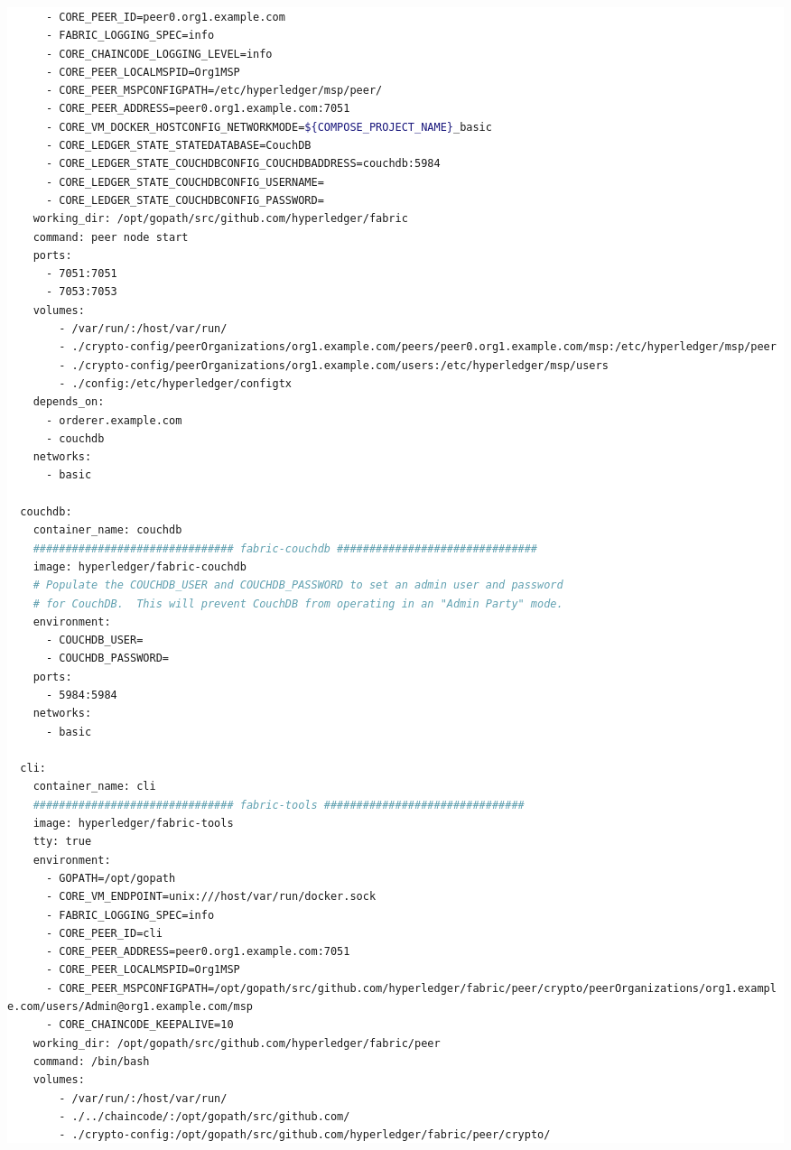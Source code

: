 ```sh
      - CORE_PEER_ID=peer0.org1.example.com
      - FABRIC_LOGGING_SPEC=info
      - CORE_CHAINCODE_LOGGING_LEVEL=info
      - CORE_PEER_LOCALMSPID=Org1MSP
      - CORE_PEER_MSPCONFIGPATH=/etc/hyperledger/msp/peer/
      - CORE_PEER_ADDRESS=peer0.org1.example.com:7051
      - CORE_VM_DOCKER_HOSTCONFIG_NETWORKMODE=${COMPOSE_PROJECT_NAME}_basic
      - CORE_LEDGER_STATE_STATEDATABASE=CouchDB
      - CORE_LEDGER_STATE_COUCHDBCONFIG_COUCHDBADDRESS=couchdb:5984
      - CORE_LEDGER_STATE_COUCHDBCONFIG_USERNAME=
      - CORE_LEDGER_STATE_COUCHDBCONFIG_PASSWORD=
    working_dir: /opt/gopath/src/github.com/hyperledger/fabric
    command: peer node start
    ports:
      - 7051:7051
      - 7053:7053
    volumes:
        - /var/run/:/host/var/run/
        - ./crypto-config/peerOrganizations/org1.example.com/peers/peer0.org1.example.com/msp:/etc/hyperledger/msp/peer
        - ./crypto-config/peerOrganizations/org1.example.com/users:/etc/hyperledger/msp/users
        - ./config:/etc/hyperledger/configtx
    depends_on:
      - orderer.example.com
      - couchdb
    networks:
      - basic

  couchdb:
    container_name: couchdb
    ############################### fabric-couchdb ###############################
    image: hyperledger/fabric-couchdb
    # Populate the COUCHDB_USER and COUCHDB_PASSWORD to set an admin user and password
    # for CouchDB.  This will prevent CouchDB from operating in an "Admin Party" mode.
    environment:
      - COUCHDB_USER=
      - COUCHDB_PASSWORD=
    ports:
      - 5984:5984
    networks:
      - basic

  cli:
    container_name: cli
    ############################### fabric-tools ###############################
    image: hyperledger/fabric-tools
    tty: true
    environment:
      - GOPATH=/opt/gopath
      - CORE_VM_ENDPOINT=unix:///host/var/run/docker.sock
      - FABRIC_LOGGING_SPEC=info
      - CORE_PEER_ID=cli
      - CORE_PEER_ADDRESS=peer0.org1.example.com:7051
      - CORE_PEER_LOCALMSPID=Org1MSP
      - CORE_PEER_MSPCONFIGPATH=/opt/gopath/src/github.com/hyperledger/fabric/peer/crypto/peerOrganizations/org1.example.com/users/Admin@org1.example.com/msp
      - CORE_CHAINCODE_KEEPALIVE=10
    working_dir: /opt/gopath/src/github.com/hyperledger/fabric/peer
    command: /bin/bash
    volumes:
        - /var/run/:/host/var/run/
        - ./../chaincode/:/opt/gopath/src/github.com/
        - ./crypto-config:/opt/gopath/src/github.com/hyperledger/fabric/peer/crypto/
```